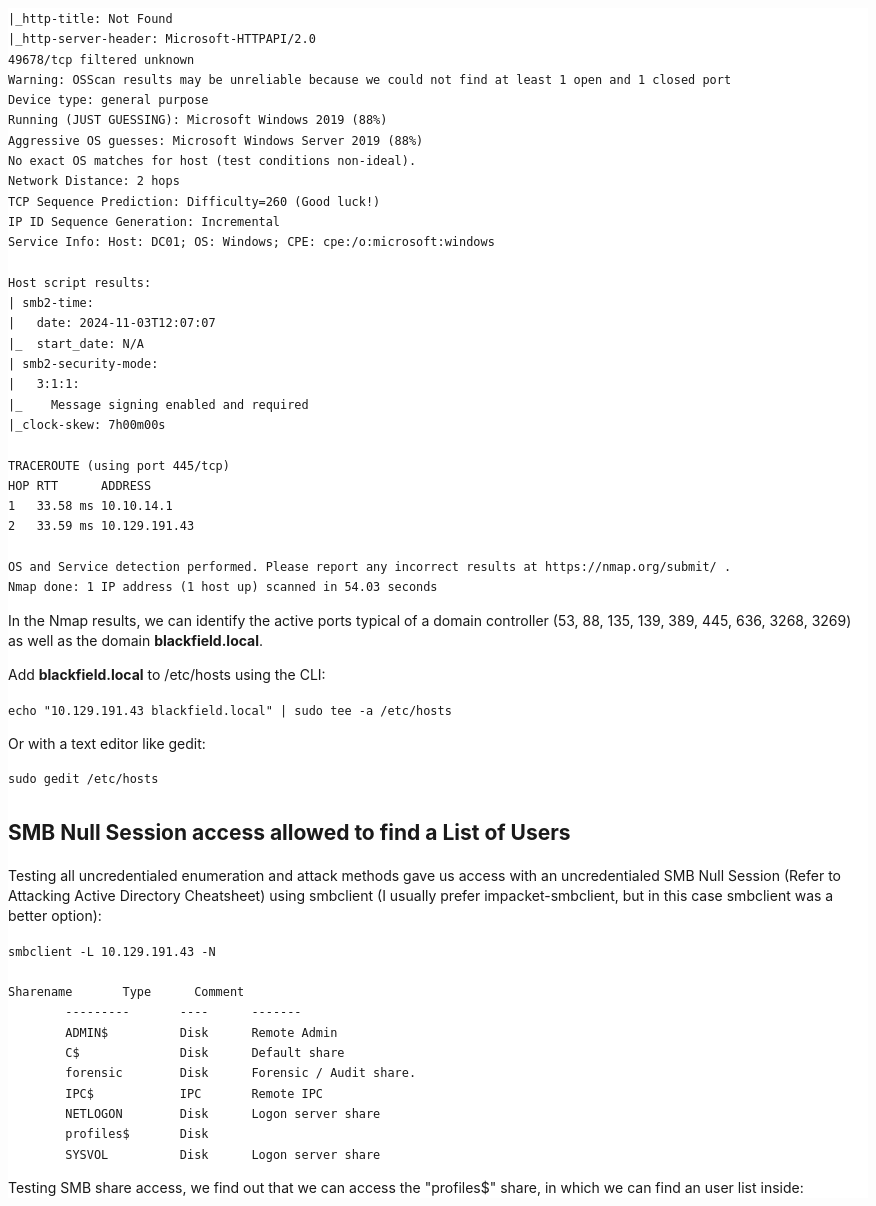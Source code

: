 ```shell
|_http-title: Not Found
|_http-server-header: Microsoft-HTTPAPI/2.0
49678/tcp filtered unknown
Warning: OSScan results may be unreliable because we could not find at least 1 open and 1 closed port
Device type: general purpose
Running (JUST GUESSING): Microsoft Windows 2019 (88%)
Aggressive OS guesses: Microsoft Windows Server 2019 (88%)
No exact OS matches for host (test conditions non-ideal).
Network Distance: 2 hops
TCP Sequence Prediction: Difficulty=260 (Good luck!)
IP ID Sequence Generation: Incremental
Service Info: Host: DC01; OS: Windows; CPE: cpe:/o:microsoft:windows

Host script results:
| smb2-time: 
|   date: 2024-11-03T12:07:07
|_  start_date: N/A
| smb2-security-mode: 
|   3:1:1: 
|_    Message signing enabled and required
|_clock-skew: 7h00m00s

TRACEROUTE (using port 445/tcp)
HOP RTT      ADDRESS
1   33.58 ms 10.10.14.1
2   33.59 ms 10.129.191.43

OS and Service detection performed. Please report any incorrect results at https://nmap.org/submit/ .
Nmap done: 1 IP address (1 host up) scanned in 54.03 seconds
```

In the Nmap results, we can identify the active ports typical of a domain controller (53, 88, 135, 139, 389, 445, 636, 3268, 3269) as well as the domain **blackfield.local**.

Add **blackfield.local** to /etc/hosts using the CLI:
```shell
echo "10.129.191.43 blackfield.local" | sudo tee -a /etc/hosts
```
Or with a text editor like gedit:
```shell
sudo gedit /etc/hosts
```
## SMB Null Session access allowed to find a List of Users
Testing all uncredentialed enumeration and attack methods gave us access with an uncredentialed SMB Null Session (Refer to Attacking Active Directory Cheatsheet) using smbclient (I usually prefer impacket-smbclient, but in this case smbclient was a better option):
```shell
smbclient -L 10.129.191.43 -N

Sharename       Type      Comment
        ---------       ----      -------
        ADMIN$          Disk      Remote Admin
        C$              Disk      Default share
        forensic        Disk      Forensic / Audit share.
        IPC$            IPC       Remote IPC
        NETLOGON        Disk      Logon server share 
        profiles$       Disk      
        SYSVOL          Disk      Logon server share 
```
Testing SMB share access, we find out that we can access the "profiles$" share, in which we can find an user list inside:
```shell
```